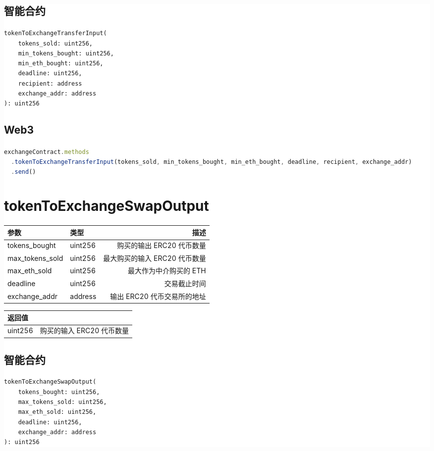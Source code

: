 ## 智能合约

```python
tokenToExchangeTransferInput(
    tokens_sold: uint256,
    min_tokens_bought: uint256,
    min_eth_bought: uint256,
    deadline: uint256,
    recipient: address
    exchange_addr: address
): uint256
```

## Web3

```javascript
exchangeContract.methods
  .tokenToExchangeTransferInput(tokens_sold, min_tokens_bought, min_eth_bought, deadline, recipient, exchange_addr)
  .send()
```

# tokenToExchangeSwapOutput

| 参数       | 类型    |                            描述 |
| :-------------- | :------ | -------------------------------------: |
| tokens_bought   | uint256 |   购买的输出 ERC20 代币数量 |
| max_tokens_sold | uint256 |      最大购买的输入 ERC20 代币数量 |
| max_eth_sold    | uint256 |     最大作为中介购买的 ETH |
| deadline        | uint256 |                   交易截止时间 |
| exchange_addr   | address | 输出 ERC20 代币交易所的地址 |

| 返回值 |                                   |
| :------ | --------------------------------: |
| uint256 | 购买的输入 ERC20 代币数量 |

## 智能合约

```python
tokenToExchangeSwapOutput(
    tokens_bought: uint256,
    max_tokens_sold: uint256,
    max_eth_sold: uint256,
    deadline: uint256,
    exchange_addr: address
): uint256
```
